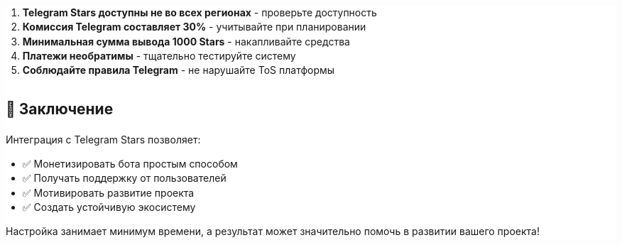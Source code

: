 1. **Telegram Stars доступны не во всех регионах** - проверьте доступность
2. **Комиссия Telegram составляет 30%** - учитывайте при планировании
3. **Минимальная сумма вывода 1000 Stars** - накапливайте средства
4. **Платежи необратимы** - тщательно тестируйте систему
5. **Соблюдайте правила Telegram** - не нарушайте ToS платформы

## 🎯 Заключение

Интеграция с Telegram Stars позволяет:
- ✅ Монетизировать бота простым способом
- ✅ Получать поддержку от пользователей
- ✅ Мотивировать развитие проекта
- ✅ Создать устойчивую экосистему

Настройка занимает минимум времени, а результат может значительно помочь в развитии вашего проекта!